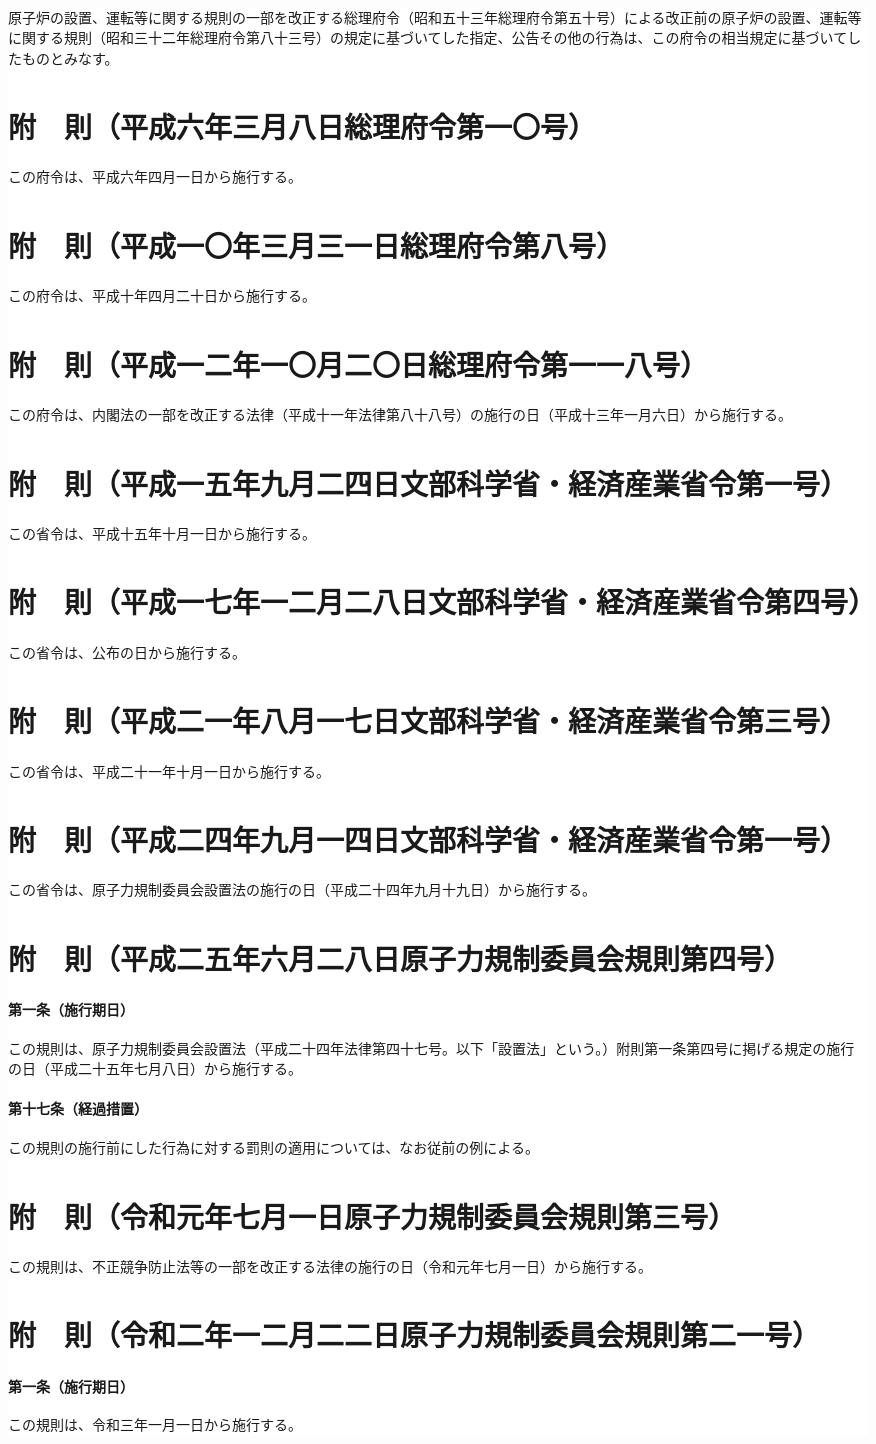 原子炉の設置、運転等に関する規則の一部を改正する総理府令（昭和五十三年総理府令第五十号）による改正前の原子炉の設置、運転等に関する規則（昭和三十二年総理府令第八十三号）の規定に基づいてした指定、公告その他の行為は、この府令の相当規定に基づいてしたものとみなす。
# 附　則（平成六年三月八日総理府令第一〇号）
この府令は、平成六年四月一日から施行する。
# 附　則（平成一〇年三月三一日総理府令第八号）
この府令は、平成十年四月二十日から施行する。
# 附　則（平成一二年一〇月二〇日総理府令第一一八号）
この府令は、内閣法の一部を改正する法律（平成十一年法律第八十八号）の施行の日（平成十三年一月六日）から施行する。
# 附　則（平成一五年九月二四日文部科学省・経済産業省令第一号）
この省令は、平成十五年十月一日から施行する。
# 附　則（平成一七年一二月二八日文部科学省・経済産業省令第四号）
この省令は、公布の日から施行する。
# 附　則（平成二一年八月一七日文部科学省・経済産業省令第三号）
この省令は、平成二十一年十月一日から施行する。
# 附　則（平成二四年九月一四日文部科学省・経済産業省令第一号）
この省令は、原子力規制委員会設置法の施行の日（平成二十四年九月十九日）から施行する。
# 附　則（平成二五年六月二八日原子力規制委員会規則第四号）
#### 第一条（施行期日）
この規則は、原子力規制委員会設置法（平成二十四年法律第四十七号。以下「設置法」という。）附則第一条第四号に掲げる規定の施行の日（平成二十五年七月八日）から施行する。
#### 第十七条（経過措置）
この規則の施行前にした行為に対する罰則の適用については、なお従前の例による。
# 附　則（令和元年七月一日原子力規制委員会規則第三号）
この規則は、不正競争防止法等の一部を改正する法律の施行の日（令和元年七月一日）から施行する。
# 附　則（令和二年一二月二二日原子力規制委員会規則第二一号）
#### 第一条（施行期日）
この規則は、令和三年一月一日から施行する。

